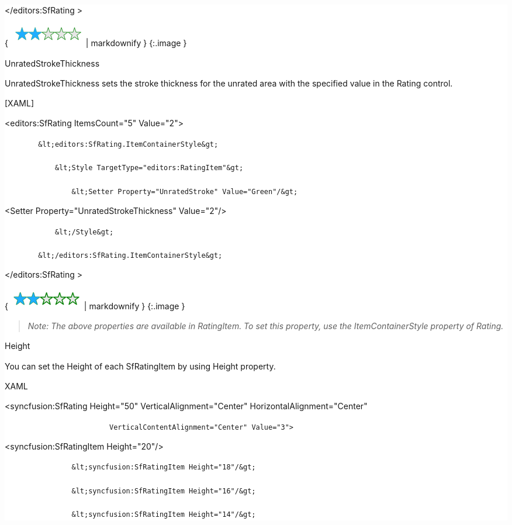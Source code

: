 &lt;/editors:SfRating &gt;



{ ![](Appearance-and-Styling_images/Appearance-and-Styling_img8.png) | markdownify }
{:.image }


UnratedStrokeThickness

UnratedStrokeThickness sets the stroke thickness for the unrated area with the specified value in the Rating control.

[XAML]



&lt;editors:SfRating ItemsCount="5" Value="2"&gt;

            &lt;editors:SfRating.ItemContainerStyle&gt;

                &lt;Style TargetType="editors:RatingItem"&gt;

                    &lt;Setter Property="UnratedStroke" Value="Green"/&gt;

&lt;Setter Property="UnratedStrokeThickness" Value="2"/&gt;

                &lt;/Style&gt;

            &lt;/editors:SfRating.ItemContainerStyle&gt;

&lt;/editors:SfRating &gt;



{ ![](Appearance-and-Styling_images/Appearance-and-Styling_img9.png) | markdownify }
{:.image }


> _Note: The above properties are available in RatingItem. To set this property, use the ItemContainerStyle property of Rating._



Height

You can set the Height of each SfRatingItem by using Height property. 

XAML

<syncfusion:SfRating Height="50" VerticalAlignment="Center" HorizontalAlignment="Center" 

                             VerticalContentAlignment="Center" Value="3">

&lt;syncfusion:SfRatingItem Height="20"/&gt;

                    &lt;syncfusion:SfRatingItem Height="18"/&gt;

                    &lt;syncfusion:SfRatingItem Height="16"/&gt;

                    &lt;syncfusion:SfRatingItem Height="14"/&gt;
